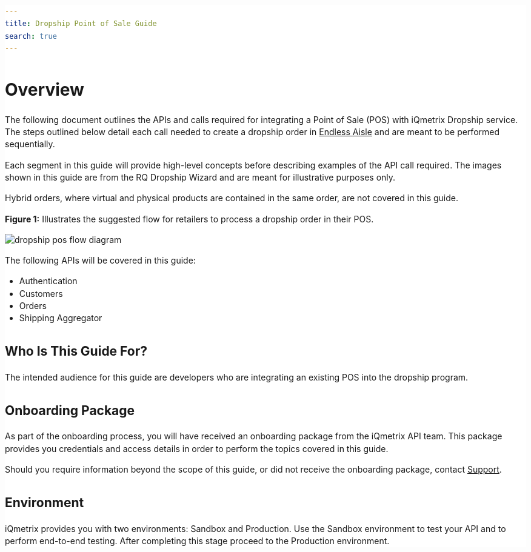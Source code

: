 ```yaml
---
title: Dropship Point of Sale Guide
search: true
---
```


# Overview

The following document outlines the APIs and calls required for integrating a Point of Sale (POS) with iQmetrix Dropship service. The steps outlined below detail each call needed to create a dropship order in <a href="http://www.iqmetrix.com/products/endless-aisle" target="_blank">Endless Aisle</a> and are meant to be performed sequentially.

Each segment in this guide will provide high-level concepts before describing examples of the API call required. The images shown in this guide are from the RQ Dropship Wizard and are meant for illustrative purposes only.

<div class='bs-callout alert-warning'>Hybrid orders, where virtual and physical products are contained in the same order, are not covered in this guide.</div>

**Figure 1:** Illustrates the suggested flow for retailers to process a dropship order in their POS.

<img class="popUpImage" title="dropship pos flow diagram" src="http://developers.iqmetrix.com/images/dropship-pos-guide/dropship-pos-flow.png"/> 

The following APIs will be covered in this guide:

* Authentication
* Customers
* Orders
* Shipping Aggregator 

## Who Is This Guide For?

The intended audience for this guide are developers who are integrating an existing POS into the dropship program. 

## Onboarding Package

As part of the onboarding process, you will have received an onboarding package from the iQmetrix API team. This package provides you credentials and access details in order to perform the topics covered in this guide. 

Should you require information beyond the scope of this guide, or did not receive the onboarding package, contact <a href="mailto:apisupport@iqmetrix.com?subject=Support">Support</a>.


## Environment

iQmetrix provides you with two environments: Sandbox and Production. 
Use the Sandbox environment to test your API and to perform end-to-end testing. After completing this stage proceed to the Production environment.
